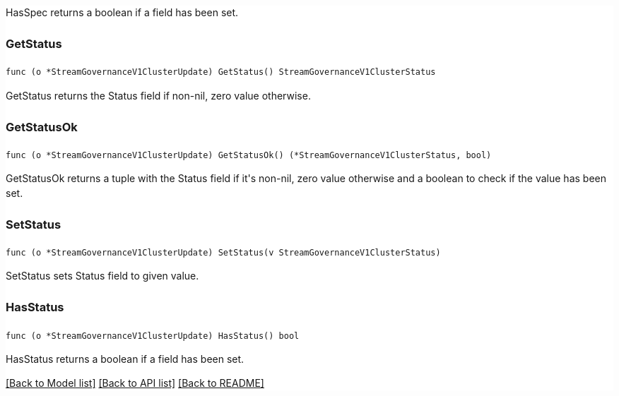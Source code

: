 HasSpec returns a boolean if a field has been set.

### GetStatus

`func (o *StreamGovernanceV1ClusterUpdate) GetStatus() StreamGovernanceV1ClusterStatus`

GetStatus returns the Status field if non-nil, zero value otherwise.

### GetStatusOk

`func (o *StreamGovernanceV1ClusterUpdate) GetStatusOk() (*StreamGovernanceV1ClusterStatus, bool)`

GetStatusOk returns a tuple with the Status field if it's non-nil, zero value otherwise
and a boolean to check if the value has been set.

### SetStatus

`func (o *StreamGovernanceV1ClusterUpdate) SetStatus(v StreamGovernanceV1ClusterStatus)`

SetStatus sets Status field to given value.

### HasStatus

`func (o *StreamGovernanceV1ClusterUpdate) HasStatus() bool`

HasStatus returns a boolean if a field has been set.


[[Back to Model list]](../README.md#documentation-for-models) [[Back to API list]](../README.md#documentation-for-api-endpoints) [[Back to README]](../README.md)


